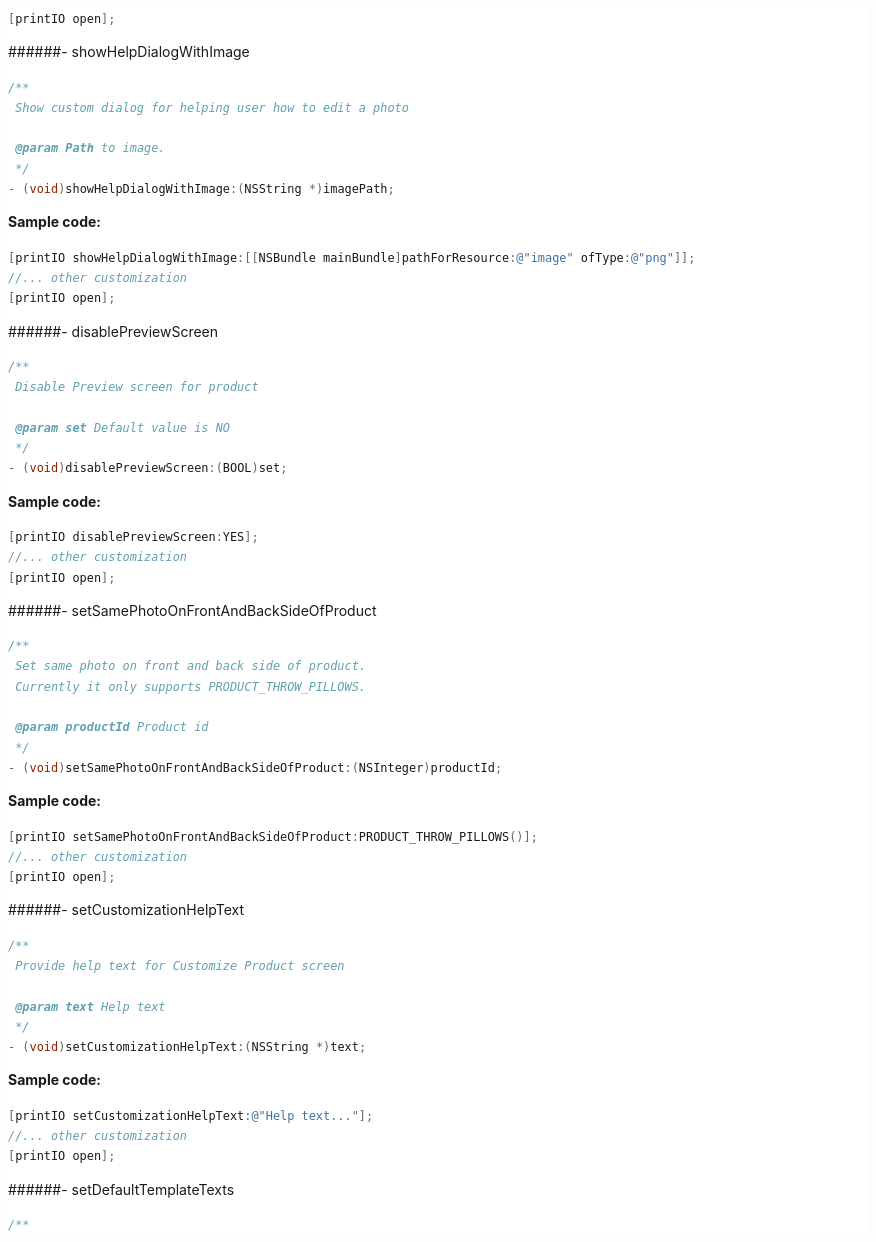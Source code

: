 ```Objective-C
[printIO open];
```
######- showHelpDialogWithImage
```Objective-C
/**
 Show custom dialog for helping user how to edit a photo

 @param Path to image.
 */
- (void)showHelpDialogWithImage:(NSString *)imagePath;
```
**Sample code:**
```Objective-C
[printIO showHelpDialogWithImage:[[NSBundle mainBundle]pathForResource:@"image" ofType:@"png"]];
//... other customization
[printIO open];
```
######- disablePreviewScreen
```Objective-C
/**
 Disable Preview screen for product

 @param set Default value is NO
 */
- (void)disablePreviewScreen:(BOOL)set;
```
**Sample code:**
```Objective-C
[printIO disablePreviewScreen:YES];
//... other customization
[printIO open];
```
######- setSamePhotoOnFrontAndBackSideOfProduct
```Objective-C
/**
 Set same photo on front and back side of product.
 Currently it only supports PRODUCT_THROW_PILLOWS.

 @param productId Product id
 */
- (void)setSamePhotoOnFrontAndBackSideOfProduct:(NSInteger)productId;
```
**Sample code:**
```Objective-C
[printIO setSamePhotoOnFrontAndBackSideOfProduct:PRODUCT_THROW_PILLOWS()];
//... other customization
[printIO open];
```
######- setCustomizationHelpText
```Objective-C
/**
 Provide help text for Customize Product screen
 
 @param text Help text
 */
- (void)setCustomizationHelpText:(NSString *)text;
```
**Sample code:**
```Objective-C
[printIO setCustomizationHelpText:@"Help text..."];
//... other customization
[printIO open];
```
######- setDefaultTemplateTexts
```Objective-C
/**
```